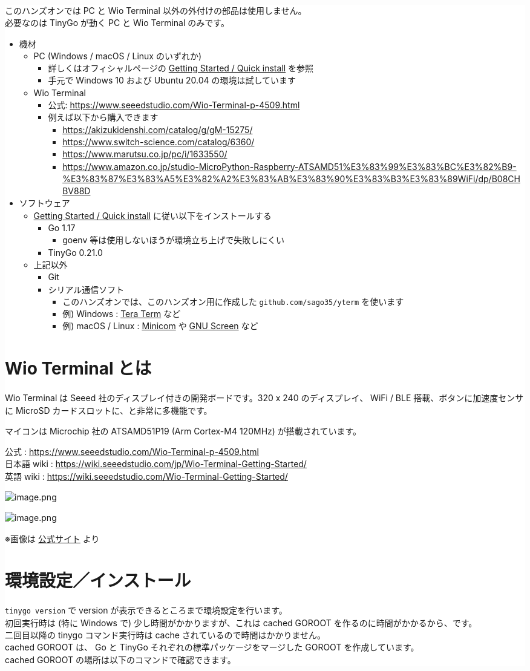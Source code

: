 このハンズオンでは PC と Wio Terminal 以外の外付けの部品は使用しません。  
必要なのは TinyGo が動く PC と Wio Terminal のみです。

* 機材
    * PC (Windows / macOS / Linux のいずれか)
        * 詳しくはオフィシャルページの [Getting Started / Quick install](https://tinygo.org/getting-started/install/) を参照
        * 手元で Windows 10 および Ubuntu 20.04 の環境は試しています
    * Wio Terminal
        * 公式: https://www.seeedstudio.com/Wio-Terminal-p-4509.html
        * 例えば以下から購入できます
            * https://akizukidenshi.com/catalog/g/gM-15275/
            * https://www.switch-science.com/catalog/6360/
            * https://www.marutsu.co.jp/pc/i/1633550/
            * https://www.amazon.co.jp/studio-MicroPython-Raspberry-ATSAMD51%E3%83%99%E3%83%BC%E3%82%B9-%E3%83%87%E3%83%A5%E3%82%A2%E3%83%AB%E3%83%90%E3%83%B3%E3%83%89WiFi/dp/B08CHBV88D
* ソフトウェア
    * [Getting Started / Quick install](https://tinygo.org/getting-started/install/) に従い以下をインストールする
        * Go 1.17
            * goenv 等は使用しないほうが環境立ち上げで失敗しにくい
        * TinyGo 0.21.0
    * 上記以外
        * Git
        * シリアル通信ソフト
            * このハンズオンでは、このハンズオン用に作成した `github.com/sago35/yterm` を使います
            * 例) Windows : [Tera Term](https://ttssh2.osdn.jp/) など
            * 例) macOS / Linux : [Minicom](https://salsa.debian.org/minicom-team/minicom) や [GNU Screen](https://www.gnu.org/software/screen/) など


# Wio Terminal とは

Wio Terminal は Seeed 社のディスプレイ付きの開発ボードです。320 x 240 のディスプレイ、 WiFi / BLE 搭載、ボタンに加速度センサに MicroSD カードスロットに、と非常に多機能です。

マイコンは Microchip 社の ATSAMD51P19 (Arm Cortex-M4 120MHz) が搭載されています。

公式 : https://www.seeedstudio.com/Wio-Terminal-p-4509.html  
日本語 wiki : https://wiki.seeedstudio.com/jp/Wio-Terminal-Getting-Started/  
英語 wiki : https://wiki.seeedstudio.com/Wio-Terminal-Getting-Started/

![image.png](./images/01.png)

![image.png](./images/02.png)

※画像は [公式サイト](https://www.seeedstudio.com/Wio-Terminal-p-4509.html) より

# 環境設定／インストール

`tinygo version` で version が表示できるところまで環境設定を行います。  
初回実行時は (特に Windows で) 少し時間がかかりますが、これは cached GOROOT を作るのに時間がかかるから、です。  
二回目以降の tinygo コマンド実行時は cache されているので時間はかかりません。  
cached GOROOT は、 Go と TinyGo それぞれの標準パッケージをマージした GOROOT を作成しています。  
cached GOROOT の場所は以下のコマンドで確認できます。
